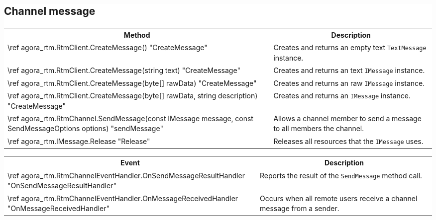 </table>


<a name="channelmessage"></a>
## Channel message

<table>
<tr>
<th>Method</th>
<th>Description</th>
</tr>
<tr>
<td>\ref agora_rtm.RtmClient.CreateMessage() "CreateMessage"</td>
<td>Creates and returns an empty text <code>TextMessage</code> instance. </td>
</tr>
<tr>
<td>\ref agora_rtm.RtmClient.CreateMessage(string text) "CreateMessage"</td>
<td>Creates and returns an text <code>IMessage</code> instance.</td>
</tr>
<tr>
<td>\ref agora_rtm.RtmClient.CreateMessage(byte[] rawData) "CreateMessage"</td>
<td>Creates and returns an raw <code>IMessage</code> instance.</td>
</tr>
<tr>
<td>\ref agora_rtm.RtmClient.CreateMessage(byte[] rawData, string description) "CreateMessage"</td>
<td>Creates and returns an <code>IMessage</code> instance.</td>
</tr>
<tr>
<td>\ref agora_rtm.RtmChannel.SendMessage(const IMessage message, const SendMessageOptions options) "sendMessage"</td>
<td>Allows a channel member to send a message to all members the channel. </td>
</tr>
<tr>
<td>\ref agora_rtm.IMessage.Release "Release"</td>
<td>Releases all resources that the <code>IMessage</code> uses. </td>
</tr>
</table>

<table>
<tr>
<th>Event</th>
<th>Description</th>
</tr>
<tr>
<td>\ref agora_rtm.RtmChannelEventHandler.OnSendMessageResultHandler "OnSendMessageResultHandler"</td>
<td>Reports the result of the <code>SendMessage</code> method call.</td>
</tr>
<tr>
<td>\ref agora_rtm.RtmChannelEventHandler.OnMessageReceivedHandler "OnMessageReceivedHandler"</td>
<td>Occurs when all remote users receive a channel message from a sender.</td>
</tr>
</table>
